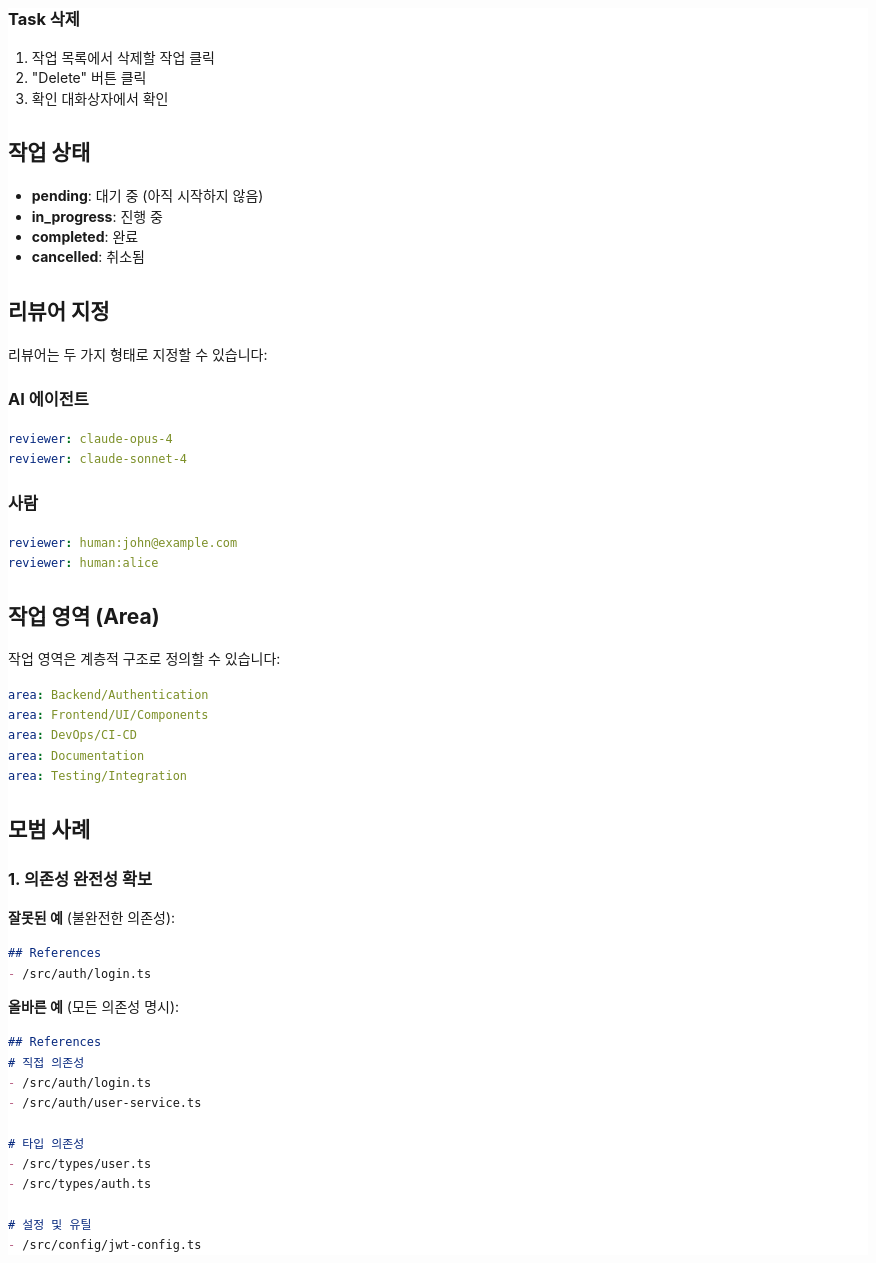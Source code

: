 ### Task 삭제

1. 작업 목록에서 삭제할 작업 클릭
2. "Delete" 버튼 클릭
3. 확인 대화상자에서 확인

## 작업 상태

- **pending**: 대기 중 (아직 시작하지 않음)
- **in_progress**: 진행 중
- **completed**: 완료
- **cancelled**: 취소됨

## 리뷰어 지정

리뷰어는 두 가지 형태로 지정할 수 있습니다:

### AI 에이전트
```yaml
reviewer: claude-opus-4
reviewer: claude-sonnet-4
```

### 사람
```yaml
reviewer: human:john@example.com
reviewer: human:alice
```

## 작업 영역 (Area)

작업 영역은 계층적 구조로 정의할 수 있습니다:

```yaml
area: Backend/Authentication
area: Frontend/UI/Components
area: DevOps/CI-CD
area: Documentation
area: Testing/Integration
```

## 모범 사례

### 1. 의존성 완전성 확보

**잘못된 예** (불완전한 의존성):
```markdown
## References
- /src/auth/login.ts
```

**올바른 예** (모든 의존성 명시):
```markdown
## References
# 직접 의존성
- /src/auth/login.ts
- /src/auth/user-service.ts

# 타입 의존성
- /src/types/user.ts
- /src/types/auth.ts

# 설정 및 유틸
- /src/config/jwt-config.ts
```